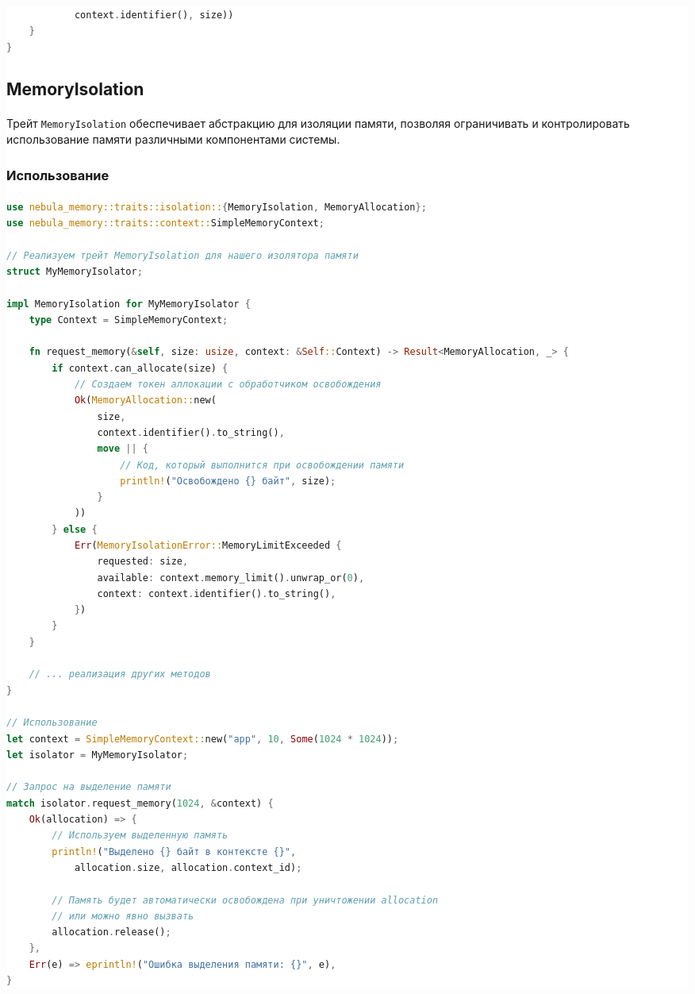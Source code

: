```rust
            context.identifier(), size))
    }
}
```

## MemoryIsolation

Трейт `MemoryIsolation` обеспечивает абстракцию для изоляции памяти, позволяя ограничивать и контролировать использование памяти различными компонентами системы.

### Использование

```rust
use nebula_memory::traits::isolation::{MemoryIsolation, MemoryAllocation};
use nebula_memory::traits::context::SimpleMemoryContext;

// Реализуем трейт MemoryIsolation для нашего изолятора памяти
struct MyMemoryIsolator;

impl MemoryIsolation for MyMemoryIsolator {
    type Context = SimpleMemoryContext;
    
    fn request_memory(&self, size: usize, context: &Self::Context) -> Result<MemoryAllocation, _> {
        if context.can_allocate(size) {
            // Создаем токен аллокации с обработчиком освобождения
            Ok(MemoryAllocation::new(
                size,
                context.identifier().to_string(),
                move || {
                    // Код, который выполнится при освобождении памяти
                    println!("Освобождено {} байт", size);
                }
            ))
        } else {
            Err(MemoryIsolationError::MemoryLimitExceeded {
                requested: size,
                available: context.memory_limit().unwrap_or(0),
                context: context.identifier().to_string(),
            })
        }
    }
    
    // ... реализация других методов
}

// Использование
let context = SimpleMemoryContext::new("app", 10, Some(1024 * 1024));
let isolator = MyMemoryIsolator;

// Запрос на выделение памяти
match isolator.request_memory(1024, &context) {
    Ok(allocation) => {
        // Используем выделенную память
        println!("Выделено {} байт в контексте {}", 
            allocation.size, allocation.context_id);
        
        // Память будет автоматически освобождена при уничтожении allocation
        // или можно явно вызвать
        allocation.release();
    },
    Err(e) => eprintln!("Ошибка выделения памяти: {}", e),
}
```
